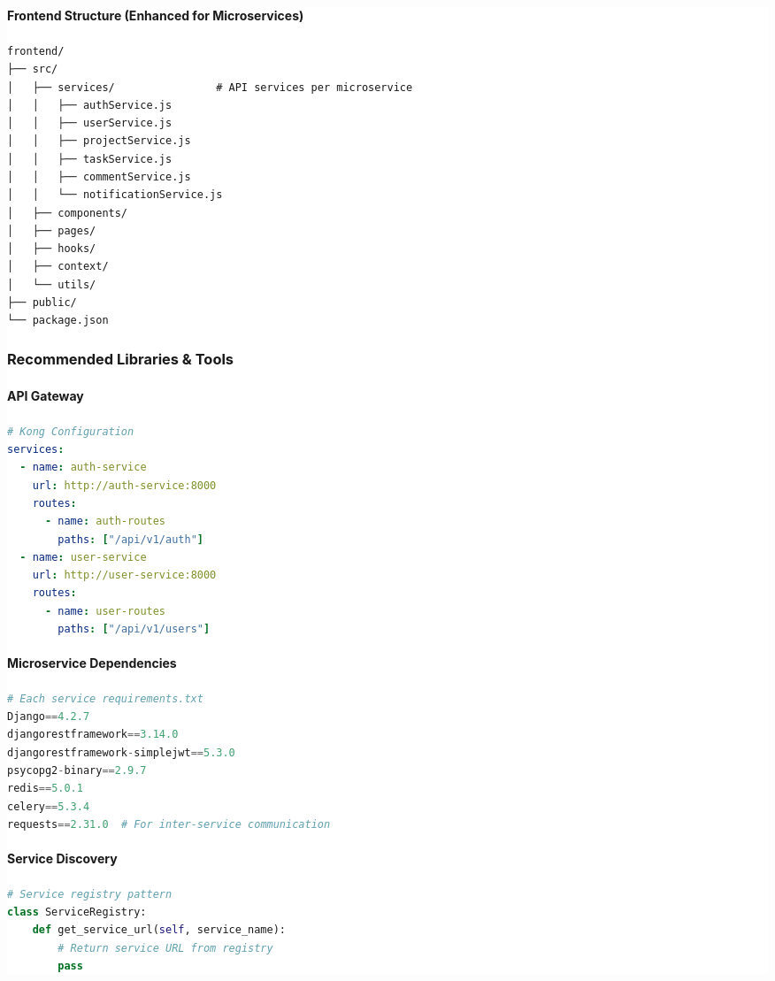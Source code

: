 #### Frontend Structure (Enhanced for Microservices)
```
frontend/
├── src/
│   ├── services/                # API services per microservice
│   │   ├── authService.js
│   │   ├── userService.js
│   │   ├── projectService.js
│   │   ├── taskService.js
│   │   ├── commentService.js
│   │   └── notificationService.js
│   ├── components/
│   ├── pages/
│   ├── hooks/
│   ├── context/
│   └── utils/
├── public/
└── package.json
```

### Recommended Libraries & Tools

#### API Gateway
```yaml
# Kong Configuration
services:
  - name: auth-service
    url: http://auth-service:8000
    routes:
      - name: auth-routes
        paths: ["/api/v1/auth"]
  - name: user-service
    url: http://user-service:8000
    routes:
      - name: user-routes
        paths: ["/api/v1/users"]
```

#### Microservice Dependencies
```python
# Each service requirements.txt
Django==4.2.7
djangorestframework==3.14.0
djangorestframework-simplejwt==5.3.0
psycopg2-binary==2.9.7
redis==5.0.1
celery==5.3.4
requests==2.31.0  # For inter-service communication
```

#### Service Discovery
```python
# Service registry pattern
class ServiceRegistry:
    def get_service_url(self, service_name):
        # Return service URL from registry
        pass
```
